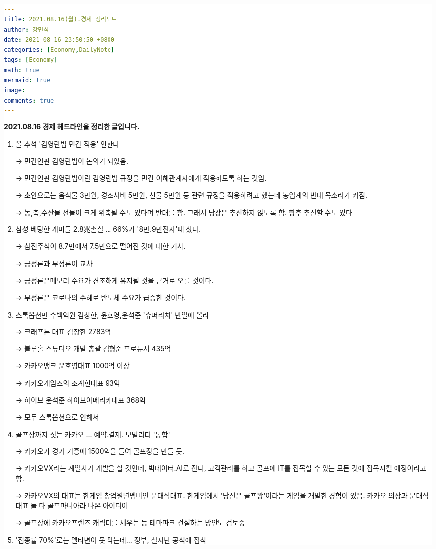 ```yaml
---
title: 2021.08.16(월).경제 정리노트
author: 강민석
date: 2021-08-16 23:50:50 +0800
categories: [Economy,DailyNote]
tags: [Economy]
math: true
mermaid: true
image: 
comments: true
---
```


**2021.08.16 경제 헤드라인을 정리한 글입니다.**

1. 올 추석 '김영란법 민간 적용' 안한다

    → 민간인판 김영란법이 논의가 되었음.

    → 민간인판 김영란법이란 김영란법 규정을 민간 이해관계자에게 적용하도록 하는 것임. 

    → 초안으로는 음식물 3만원, 경조사비 5만원, 선물 5만원 등 관련 규정을 적용하려고 했는데 농업계의 반대 목소리가 커짐.

    → 농,축,수산물 선물이 크게 위축될 수도 있다며 반대를 함.  그래서 당장은 추진하지 않도록 함. 향후 추진할 수도 있다

2. 삼성 베팅한 개미들 2.8兆손실 ... 66%가 '8만.9만전자'때 샀다.

    → 삼전주식이 8.7만에서 7.5만으로 떨어진 것에 대한 기사.

    → 긍정론과 부정론이 교차

    → 긍정론은메모리 수요가 견조하게 유지될 것을 근거로 오를 것이다.

    → 부정론은 코로나의 수혜로 반도체 수요가 급증한 것이다. 

3. 스톡옵션만 수백억원 김창한, 윤호영,윤석준 '슈퍼리치' 반열에 올라

    → 크래프톤 대표 김창한 2783억

    → 블루홀 스튜디오 개발 총괄 김형준 프로듀서 435억

    → 카카오뱅크 윤호영대표 1000억 이상

    → 카카오게임즈의 조계현대표 93억

    → 하이브 윤석준 하이브아메리카대표 368억 

    → 모두 스톡옵션으로 인해서

4. 골프장까지 짓는 카카오 ... 예약.결제. 모빌리티 '통합'

    → 카카오가 경기 기흥에 1500억을 들여 골프장을 만들 듯.

    → 카카오VX라는 계열사가 개발을 할 것인데, 빅테이터.AI로 잔디, 고객관리를 하고 골프에 IT를 접목할 수 있는 모든 것에 접목시킬 예정이라고함. 

    → 카카오VX의 대표는 한게임 창업원년멤버인 문태식대표. 한게임에서 '당신은 골프왕'이라는 게임을 개발한 경험이 있음. 카카오 의장과 문태식대표 둘 다 골프마니아라 나온 아이디어

    → 골프장에 카카오프렌즈 캐릭터를 세우는 등 테마파크 건설하는 방안도 검토중

5. '접종률 70%'로는 델타변이 못 막는데... 정부, 철지난 공식에 집착
